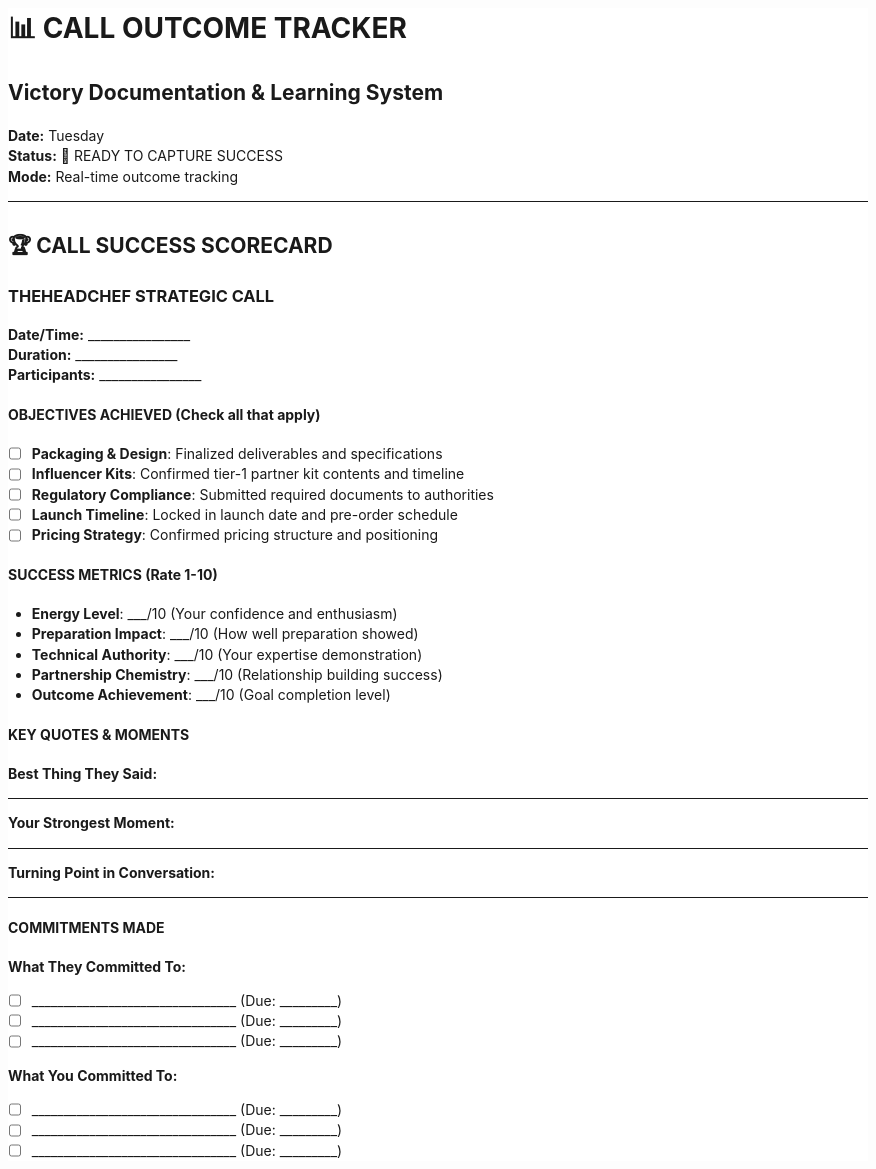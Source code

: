 # 📊 CALL OUTCOME TRACKER
## **Victory Documentation & Learning System**

**Date:** Tuesday  
**Status:** 🎯 READY TO CAPTURE SUCCESS  
**Mode:** Real-time outcome tracking  

---

## 🏆 **CALL SUCCESS SCORECARD**

### **THEHEADCHEF STRATEGIC CALL**
**Date/Time:** ________________  
**Duration:** ________________  
**Participants:** ________________  

#### **OBJECTIVES ACHIEVED** (Check all that apply)
- [ ] **Packaging & Design**: Finalized deliverables and specifications
- [ ] **Influencer Kits**: Confirmed tier-1 partner kit contents and timeline  
- [ ] **Regulatory Compliance**: Submitted required documents to authorities
- [ ] **Launch Timeline**: Locked in launch date and pre-order schedule
- [ ] **Pricing Strategy**: Confirmed pricing structure and positioning

#### **SUCCESS METRICS** (Rate 1-10)
- **Energy Level**: ___/10 (Your confidence and enthusiasm)
- **Preparation Impact**: ___/10 (How well preparation showed)
- **Technical Authority**: ___/10 (Your expertise demonstration)
- **Partnership Chemistry**: ___/10 (Relationship building success)
- **Outcome Achievement**: ___/10 (Goal completion level)

#### **KEY QUOTES & MOMENTS**
**Best Thing They Said:**
_________________________________________________________________

**Your Strongest Moment:**
_________________________________________________________________

**Turning Point in Conversation:**
_________________________________________________________________

#### **COMMITMENTS MADE**
**What They Committed To:**
- [ ] ________________________________ (Due: _________)
- [ ] ________________________________ (Due: _________)
- [ ] ________________________________ (Due: _________)

**What You Committed To:**
- [ ] ________________________________ (Due: _________)
- [ ] ________________________________ (Due: _________)  
- [ ] ________________________________ (Due: _________)
